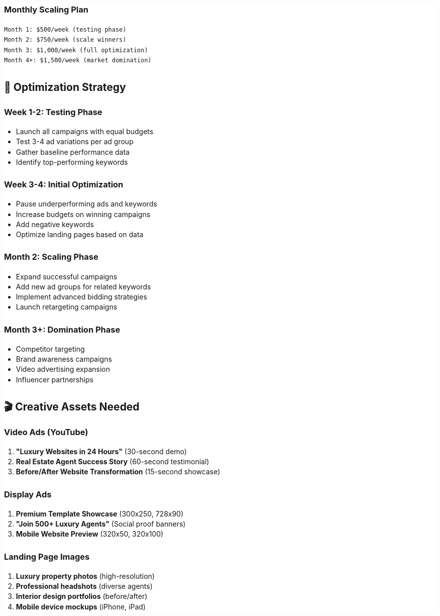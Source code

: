 ### Monthly Scaling Plan
```
Month 1: $500/week (testing phase)
Month 2: $750/week (scale winners)
Month 3: $1,000/week (full optimization)
Month 4+: $1,500/week (market domination)
```

## 🔄 Optimization Strategy

### Week 1-2: Testing Phase
- Launch all campaigns with equal budgets
- Test 3-4 ad variations per ad group
- Gather baseline performance data
- Identify top-performing keywords

### Week 3-4: Initial Optimization
- Pause underperforming ads and keywords
- Increase budgets on winning campaigns
- Add negative keywords
- Optimize landing pages based on data

### Month 2: Scaling Phase
- Expand successful campaigns
- Add new ad groups for related keywords
- Implement advanced bidding strategies
- Launch retargeting campaigns

### Month 3+: Domination Phase
- Competitor targeting
- Brand awareness campaigns
- Video advertising expansion
- Influencer partnerships

## 🎬 Creative Assets Needed

### Video Ads (YouTube)
1. **"Luxury Websites in 24 Hours"** (30-second demo)
2. **Real Estate Agent Success Story** (60-second testimonial)
3. **Before/After Website Transformation** (15-second showcase)

### Display Ads
1. **Premium Template Showcase** (300x250, 728x90)
2. **"Join 500+ Luxury Agents"** (Social proof banners)
3. **Mobile Website Preview** (320x50, 320x100)

### Landing Page Images
1. **Luxury property photos** (high-resolution)
2. **Professional headshots** (diverse agents)
3. **Interior design portfolios** (before/after)
4. **Mobile device mockups** (iPhone, iPad)
